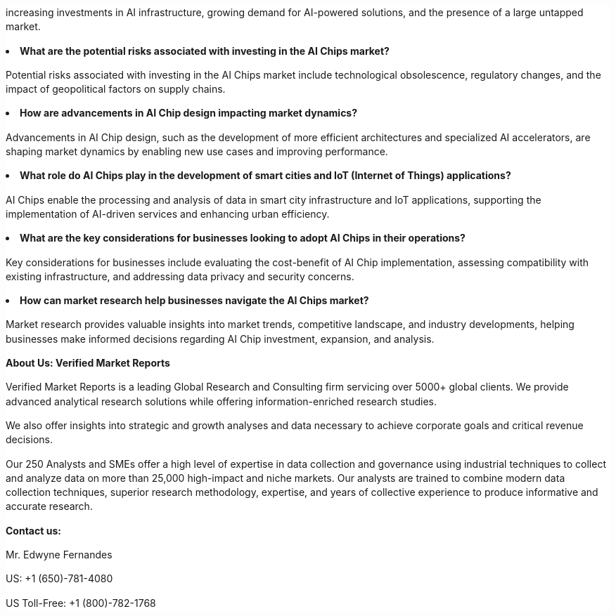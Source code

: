 increasing investments in AI infrastructure, growing demand for AI-powered solutions, and the presence of a large untapped market.</p> </li> <li> <strong>What are the potential risks associated with investing in the AI Chips market?</strong> <p>Potential risks associated with investing in the AI Chips market include technological obsolescence, regulatory changes, and the impact of geopolitical factors on supply chains.</p> </li> <li> <strong>How are advancements in AI Chip design impacting market dynamics?</strong> <p>Advancements in AI Chip design, such as the development of more efficient architectures and specialized AI accelerators, are shaping market dynamics by enabling new use cases and improving performance.</p> </li> <li> <strong>What role do AI Chips play in the development of smart cities and IoT (Internet of Things) applications?</strong> <p>AI Chips enable the processing and analysis of data in smart city infrastructure and IoT applications, supporting the implementation of AI-driven services and enhancing urban efficiency.</p> </li> <li> <strong>What are the key considerations for businesses looking to adopt AI Chips in their operations?</strong> <p>Key considerations for businesses include evaluating the cost-benefit of AI Chip implementation, assessing compatibility with existing infrastructure, and addressing data privacy and security concerns.</p> </li> <li> <strong>How can market research help businesses navigate the AI Chips market?</strong> <p>Market research provides valuable insights into market trends, competitive landscape, and industry developments, helping businesses make informed decisions regarding AI Chip investment, expansion, and analysis.</p> </li></ol></h3><p id="" class=""><strong>About Us: Verified Market Reports</strong></p><p id="" class="">Verified Market Reports is a leading Global Research and Consulting firm servicing over 5000+ global clients. We provide advanced analytical research solutions while offering information-enriched research studies.</p><p id="" class="">We also offer insights into strategic and growth analyses and data necessary to achieve corporate goals and critical revenue decisions.</p><p id="" class="">Our 250 Analysts and SMEs offer a high level of expertise in data collection and governance using industrial techniques to collect and analyze data on more than 25,000 high-impact and niche markets. Our analysts are trained to combine modern data collection techniques, superior research methodology, expertise, and years of collective experience to produce informative and accurate research.</p><p id="" class=""><strong>Contact us:</strong></p><p id="" class="">Mr. Edwyne Fernandes</p><p id="" class="">US: +1 (650)-781-4080</p><p id="" class="">US Toll-Free: +1 (800)-782-1768</p>
